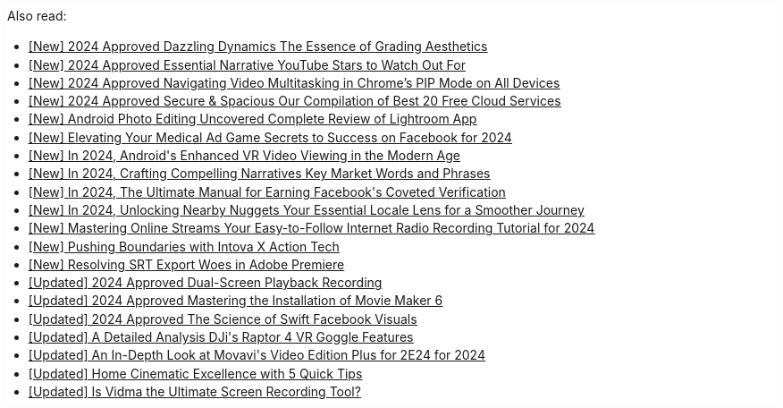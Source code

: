 

<ins class="adsbygoogle"
     style="display:block"
     data-ad-client="ca-pub-7571918770474297"
     data-ad-slot="8358498916"
     data-ad-format="auto"
     data-full-width-responsive="true"></ins>


<span class="atpl-alsoreadstyle">Also read:</span>
<div><ul>
<li><a href="https://article-helps.techidaily.com/new-2024-approved-dazzling-dynamics-the-essence-of-grading-aesthetics/"><u>[New] 2024 Approved  Dazzling Dynamics  The Essence of Grading Aesthetics</u></a></li>
<li><a href="https://article-helps.techidaily.com/new-2024-approved-essential-narrative-youtube-stars-to-watch-out-for/"><u>[New] 2024 Approved  Essential Narrative YouTube Stars to Watch Out For</u></a></li>
<li><a href="https://article-helps.techidaily.com/new-2024-approved-navigating-video-multitasking-in-chromes-pip-mode-on-all-devices/"><u>[New] 2024 Approved  Navigating Video Multitasking in Chrome’s PIP Mode on All Devices</u></a></li>
<li><a href="https://article-helps.techidaily.com/new-2024-approved-secure-and-spacious-our-compilation-of-best-20-free-cloud-services/"><u>[New] 2024 Approved  Secure & Spacious  Our Compilation of Best 20 Free Cloud Services</u></a></li>
<li><a href="https://extra-resources.techidaily.com/new-android-photo-editing-uncovered-complete-review-of-lightroom-app/"><u>[New] Android Photo Editing Uncovered  Complete Review of Lightroom App</u></a></li>
<li><a href="https://fox-hovers.techidaily.com/new-elevating-your-medical-ad-game-secrets-to-success-on-facebook-for-2024/"><u>[New] Elevating Your Medical Ad Game  Secrets to Success on Facebook for 2024</u></a></li>
<li><a href="https://article-helps.techidaily.com/new-in-2024-androids-enhanced-vr-video-viewing-in-the-modern-age/"><u>[New] In 2024, Android's Enhanced VR Video Viewing in the Modern Age</u></a></li>
<li><a href="https://article-helps.techidaily.com/new-in-2024-crafting-compelling-narratives-key-market-words-and-phrases/"><u>[New] In 2024, Crafting Compelling Narratives  Key Market Words and Phrases</u></a></li>
<li><a href="https://facebook-video-content.techidaily.com/new-in-2024-the-ultimate-manual-for-earning-facebooks-coveted-verification/"><u>[New] In 2024, The Ultimate Manual for Earning Facebook's Coveted Verification</u></a></li>
<li><a href="https://article-helps.techidaily.com/new-in-2024-unlocking-nearby-nuggets-your-essential-locale-lens-for-a-smoother-journey/"><u>[New] In 2024, Unlocking Nearby Nuggets  Your Essential Locale Lens for a Smoother Journey</u></a></li>
<li><a href="https://article-helps.techidaily.com/new-mastering-online-streams-your-easy-to-follow-internet-radio-recording-tutorial-for-2024/"><u>[New] Mastering Online Streams  Your Easy-to-Follow Internet Radio Recording Tutorial for 2024</u></a></li>
<li><a href="https://article-helps.techidaily.com/new-pushing-boundaries-with-intova-x-action-tech/"><u>[New] Pushing Boundaries with Intova X Action Tech</u></a></li>
<li><a href="https://article-helps.techidaily.com/new-resolving-srt-export-woes-in-adobe-premiere/"><u>[New] Resolving SRT Export Woes in Adobe Premiere</u></a></li>
<li><a href="https://remote-screen-capture.techidaily.com/updated-2024-approved-dual-screen-playback-recording/"><u>[Updated] 2024 Approved  Dual-Screen Playback Recording</u></a></li>
<li><a href="https://article-helps.techidaily.com/updated-2024-approved-mastering-the-installation-of-movie-maker-6/"><u>[Updated] 2024 Approved  Mastering the Installation of Movie Maker 6</u></a></li>
<li><a href="https://article-helps.techidaily.com/updated-2024-approved-the-science-of-swift-facebook-visuals/"><u>[Updated] 2024 Approved  The Science of Swift Facebook Visuals</u></a></li>
<li><a href="https://article-helps.techidaily.com/updated-a-detailed-analysis-djis-raptor-4-vr-goggle-features/"><u>[Updated] A Detailed Analysis  DJi's Raptor 4 VR Goggle Features</u></a></li>
<li><a href="https://fox-friendly.techidaily.com/updated-an-in-depth-look-at-movavis-video-edition-plus-for-2e24-for-2024/"><u>[Updated] An In-Depth Look at Movavi's Video Edition Plus for 2E24 for 2024</u></a></li>
<li><a href="https://article-helps.techidaily.com/updated-home-cinematic-excellence-with-5-quick-tips/"><u>[Updated] Home Cinematic Excellence with 5 Quick Tips</u></a></li>
<li><a href="https://video-capture.techidaily.com/updated-is-vidma-the-ultimate-screen-recording-tool/"><u>[Updated] Is Vidma the Ultimate Screen Recording Tool?</u></a></li>